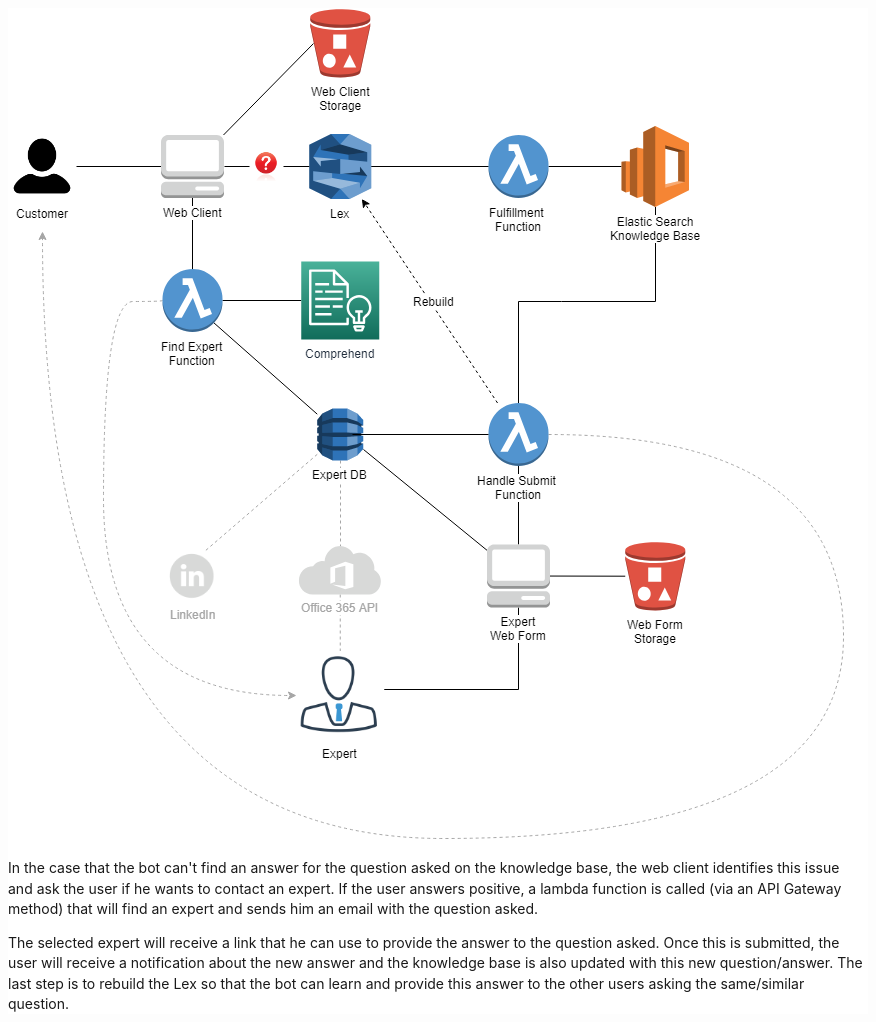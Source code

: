 ![Unknown Questions Architecture](docs/architecture/unknown-question-architecture.png "Unknown Questions Architecture")

In the case that the bot can't find an answer for the question asked on the knowledge base, the web client identifies this issue and ask the user if he wants to contact an expert. If the user answers positive, a lambda function is called (via an API Gateway method) that will find an expert and sends him an email with the question asked. 

The selected expert will receive a link that he can use to provide the answer to the question asked. Once this is submitted, the user will receive a notification about the new answer and the knowledge base is also updated with this new question/answer. The last step is to rebuild the Lex so that the bot can learn and provide this answer to the other users asking the same/similar question.
